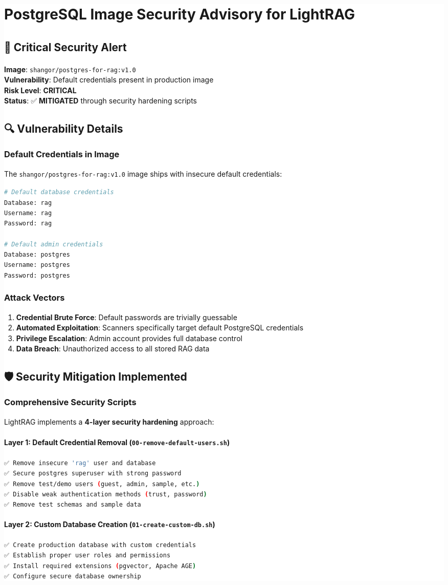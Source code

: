 # PostgreSQL Image Security Advisory for LightRAG

## 🚨 Critical Security Alert

**Image**: `shangor/postgres-for-rag:v1.0`  
**Vulnerability**: Default credentials present in production image  
**Risk Level**: **CRITICAL**  
**Status**: ✅ **MITIGATED** through security hardening scripts

## 🔍 Vulnerability Details

### **Default Credentials in Image**
The `shangor/postgres-for-rag:v1.0` image ships with insecure default credentials:

```bash
# Default database credentials
Database: rag
Username: rag  
Password: rag

# Default admin credentials  
Database: postgres
Username: postgres
Password: postgres
```

### **Attack Vectors**
1. **Credential Brute Force**: Default passwords are trivially guessable
2. **Automated Exploitation**: Scanners specifically target default PostgreSQL credentials
3. **Privilege Escalation**: Admin account provides full database control
4. **Data Breach**: Unauthorized access to all stored RAG data

## 🛡️ Security Mitigation Implemented

### **Comprehensive Security Scripts**
LightRAG implements a **4-layer security hardening** approach:

#### **Layer 1: Default Credential Removal (`00-remove-default-users.sh`)**
```bash
✅ Remove insecure 'rag' user and database
✅ Secure postgres superuser with strong password  
✅ Remove test/demo users (guest, admin, sample, etc.)
✅ Disable weak authentication methods (trust, password)
✅ Remove test schemas and sample data
```

#### **Layer 2: Custom Database Creation (`01-create-custom-db.sh`)**
```bash
✅ Create production database with custom credentials
✅ Establish proper user roles and permissions
✅ Install required extensions (pgvector, Apache AGE)
✅ Configure secure database ownership
```
